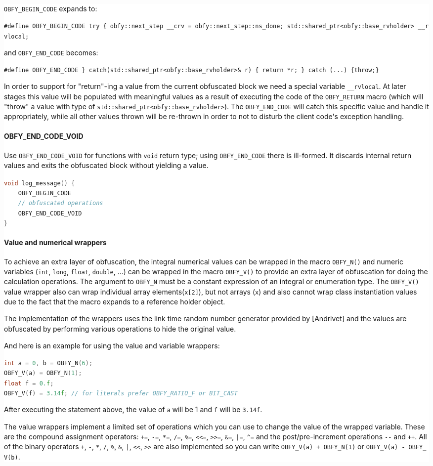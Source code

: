 `OBFY_BEGIN_CODE` expands to:

```
#define OBFY_BEGIN_CODE try { obfy::next_step __crv = obfy::next_step::ns_done; std::shared_ptr<obfy::base_rvholder> __rvlocal;
```

and `OBFY_END_CODE` becomes:

```
#define OBFY_END_CODE } catch(std::shared_ptr<obfy::base_rvholder>& r) { return *r; } catch (...) {throw;}
```

In order to support for "return"-ing a value from the current obfuscated block we need a special variable `__rvlocal`. At later stages this value will be populated with meaningful values as a result of executing the code of the `OBFY_RETURN` macro (which will "throw" a value with type of `std::shared_ptr<obfy::base_rvholder>`). The `OBFY_END_CODE` will catch this specific value and handle it appropriately, while all other values thrown will be re-thrown in order to not to disturb the client code's exception handling.

#### OBFY_END_CODE_VOID

Use `OBFY_END_CODE_VOID` for functions with `void` return type; using `OBFY_END_CODE` there is ill-formed. It discards internal return values and exits the obfuscated block without yielding a value.

```cpp
void log_message() {
    OBFY_BEGIN_CODE
    // obfuscated operations
    OBFY_END_CODE_VOID
}
```

#### Value and numerical wrappers

To achieve an extra layer of obfuscation, the integral numerical values can be wrapped in the macro `OBFY_N()` and numeric variables (`int`, `long`, `float`, `double`, ...) can be wrapped in the macro `OBFY_V()` to provide an extra layer of obfuscation for doing the calculation operations. The argument to `OBFY_N` must be a constant expression of an integral or enumeration type. The `OBFY_V()` value wrapper also can wrap individual array elements(`x[2]`), but not arrays (`x`) and also cannot wrap class instantiation values due to the fact that the macro expands to a reference holder object.

The implementation of the wrappers uses the link time random number generator provided by [Andrivet] and the values are obfuscated by performing various operations to hide the original value.

And here is an example for using the value and variable wrappers:

```cpp
int a = 0, b = OBFY_N(6);
OBFY_V(a) = OBFY_N(1);
float f = 0.f;
OBFY_V(f) = 3.14f; // for literals prefer OBFY_RATIO_F or BIT_CAST
```

After executing the statement above, the value of `a` will be 1 and `f` will be `3.14f`.

The value wrappers implement a limited set of operations which you can use to change the value of the wrapped variable. These are the compound assignment operators: `+=`, `-=`, `*=`, `/=`, `%=`, `<<=`, `>>=`, `&=`, `|=`, `^=` and the post/pre-increment operations `--` and `++`. All of the binary operators `+`, `-`, `*`, `/`, `%`, `&`, `|`, `<<`, `>>` are also implemented so you can write `OBFY_V(a) + OBFY_N(1)` or `OBFY_V(a) - OBFY_V(b)`.
